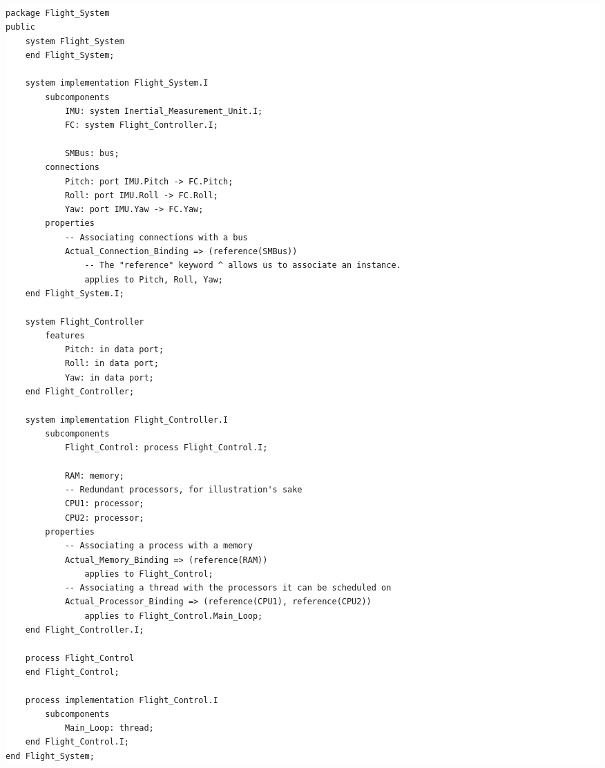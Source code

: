 ```aadl
package Flight_System
public
    system Flight_System
    end Flight_System;

    system implementation Flight_System.I
        subcomponents
            IMU: system Inertial_Measurement_Unit.I;
            FC: system Flight_Controller.I;

            SMBus: bus;
        connections
            Pitch: port IMU.Pitch -> FC.Pitch;
            Roll: port IMU.Roll -> FC.Roll;
            Yaw: port IMU.Yaw -> FC.Yaw;
        properties
            -- Associating connections with a bus
            Actual_Connection_Binding => (reference(SMBus))
                -- The "reference" keyword ^ allows us to associate an instance.
                applies to Pitch, Roll, Yaw;
    end Flight_System.I;

    system Flight_Controller
        features
            Pitch: in data port;
            Roll: in data port;
            Yaw: in data port;
    end Flight_Controller;

    system implementation Flight_Controller.I
        subcomponents
            Flight_Control: process Flight_Control.I;

            RAM: memory;
            -- Redundant processors, for illustration's sake
            CPU1: processor;
            CPU2: processor;
        properties
            -- Associating a process with a memory
            Actual_Memory_Binding => (reference(RAM))
                applies to Flight_Control;
            -- Associating a thread with the processors it can be scheduled on
            Actual_Processor_Binding => (reference(CPU1), reference(CPU2))
                applies to Flight_Control.Main_Loop;
    end Flight_Controller.I;

    process Flight_Control
    end Flight_Control;

    process implementation Flight_Control.I
        subcomponents
            Main_Loop: thread;
    end Flight_Control.I;
end Flight_System;
```
